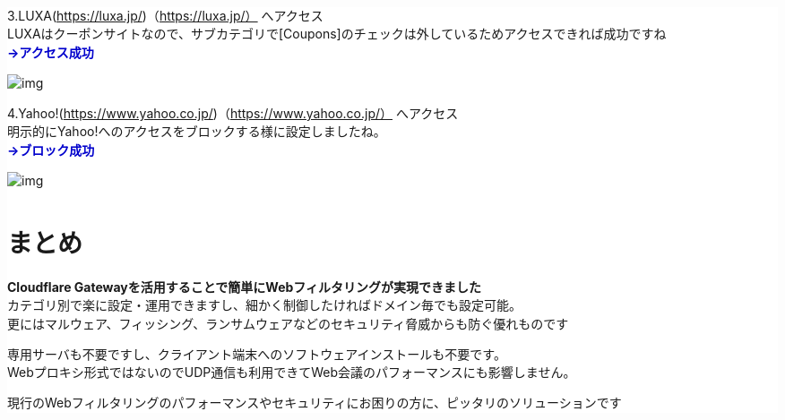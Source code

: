 3.LUXA(https://luxa.jp/)（https://luxa.jp/） へアクセス  
LUXAはクーポンサイトなので、サブカテゴリで[Coupons]のチェックは外しているためアクセスできれば成功ですね   
<span style="color: #0000cc"><b>→アクセス成功</b></span>

![img](https://raw.githubusercontent.com/sbcloud/help/master/content/usecase-3rdParty/3rdParty_images_26006613705046400/20210322195111.png "img")                

4.Yahoo!(https://www.yahoo.co.jp/)（https://www.yahoo.co.jp/） へアクセス  
明示的にYahoo!へのアクセスをブロックする様に設定しましたね。  
<span style="color: #0000cc"><b>→ブロック成功</b></span>

![img](https://raw.githubusercontent.com/sbcloud/help/master/content/usecase-3rdParty/3rdParty_images_26006613705046400/20210322200115.png "img")                

# まとめ

<b>Cloudflare Gatewayを活用することで簡単にWebフィルタリングが実現できました  </b>   
カテゴリ別で楽に設定・運用できますし、細かく制御したければドメイン毎でも設定可能。  
更にはマルウェア、フィッシング、ランサムウェアなどのセキュリティ脅威からも防ぐ優れものです   

専用サーバも不要ですし、クライアント端末へのソフトウェアインストールも不要です。   
Webプロキシ形式ではないのでUDP通信も利用できてWeb会議のパフォーマンスにも影響しません。
          
現行のWebフィルタリングのパフォーマンスやセキュリティにお困りの方に、ピッタリのソリューションです 


 <CommunityAuthor 
    author="斎藤 貴広"
    self_introduction = "2020年からAlibaba Cloudのソリューション開発や技術支援に従事。ネットワークや基盤などのインフラ回りがメイン領域で、最近はゼロトラストセキュリティやWeb系もかじり中。"
    imageUrl="https://raw.githubusercontent.com/sbcloud/help/master/src/components/images/saito.png"
    githubUrl=""
/>




